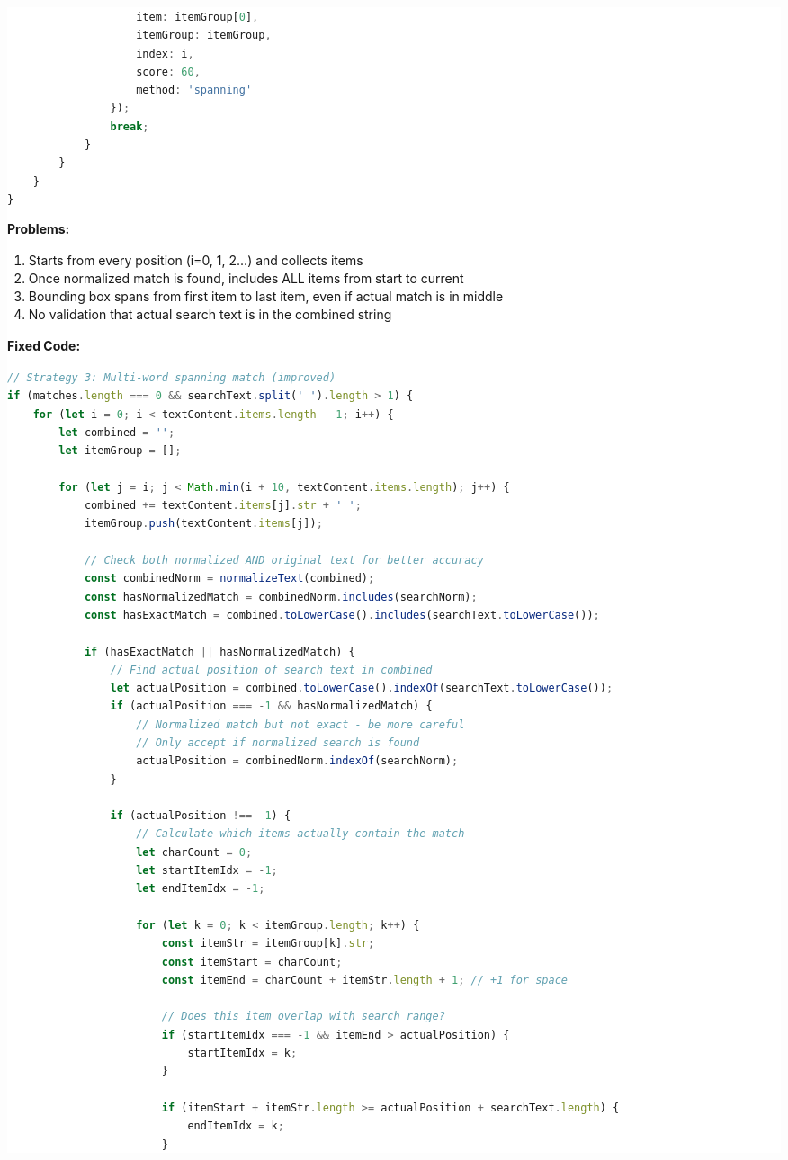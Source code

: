 ```javascript
                    item: itemGroup[0],
                    itemGroup: itemGroup,
                    index: i,
                    score: 60,
                    method: 'spanning'
                });
                break;
            }
        }
    }
}
```

**Problems:**
1. Starts from every position (i=0, 1, 2...) and collects items
2. Once normalized match is found, includes ALL items from start to current
3. Bounding box spans from first item to last item, even if actual match is in middle
4. No validation that actual search text is in the combined string

**Fixed Code:**
```javascript
// Strategy 3: Multi-word spanning match (improved)
if (matches.length === 0 && searchText.split(' ').length > 1) {
    for (let i = 0; i < textContent.items.length - 1; i++) {
        let combined = '';
        let itemGroup = [];

        for (let j = i; j < Math.min(i + 10, textContent.items.length); j++) {
            combined += textContent.items[j].str + ' ';
            itemGroup.push(textContent.items[j]);

            // Check both normalized AND original text for better accuracy
            const combinedNorm = normalizeText(combined);
            const hasNormalizedMatch = combinedNorm.includes(searchNorm);
            const hasExactMatch = combined.toLowerCase().includes(searchText.toLowerCase());
            
            if (hasExactMatch || hasNormalizedMatch) {
                // Find actual position of search text in combined
                let actualPosition = combined.toLowerCase().indexOf(searchText.toLowerCase());
                if (actualPosition === -1 && hasNormalizedMatch) {
                    // Normalized match but not exact - be more careful
                    // Only accept if normalized search is found
                    actualPosition = combinedNorm.indexOf(searchNorm);
                }
                
                if (actualPosition !== -1) {
                    // Calculate which items actually contain the match
                    let charCount = 0;
                    let startItemIdx = -1;
                    let endItemIdx = -1;
                    
                    for (let k = 0; k < itemGroup.length; k++) {
                        const itemStr = itemGroup[k].str;
                        const itemStart = charCount;
                        const itemEnd = charCount + itemStr.length + 1; // +1 for space
                        
                        // Does this item overlap with search range?
                        if (startItemIdx === -1 && itemEnd > actualPosition) {
                            startItemIdx = k;
                        }
                        
                        if (itemStart + itemStr.length >= actualPosition + searchText.length) {
                            endItemIdx = k;
                        }
```